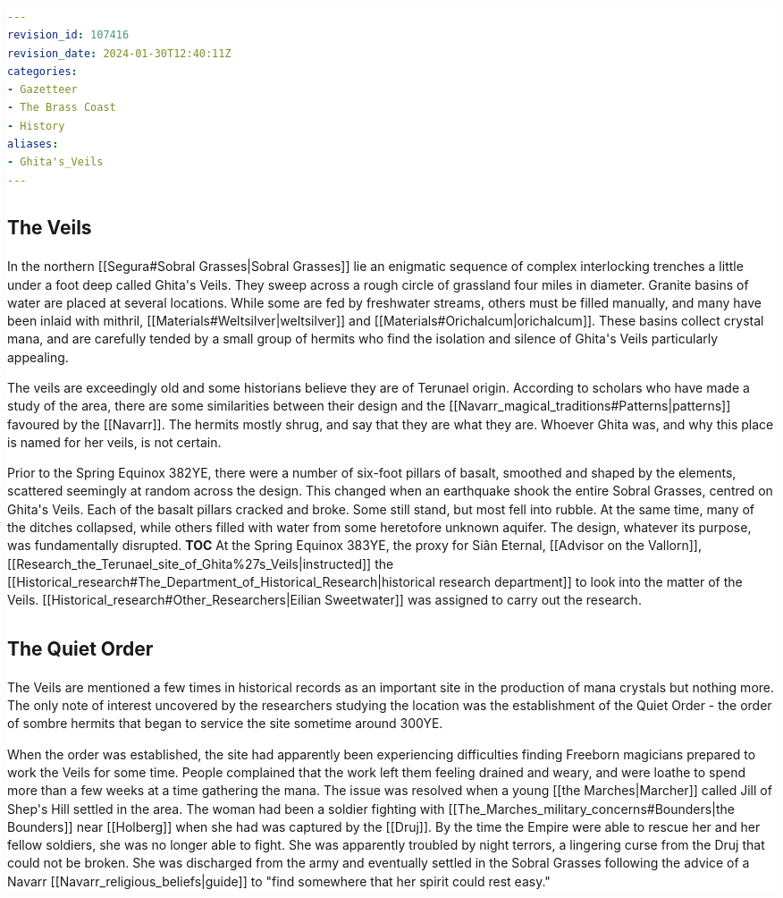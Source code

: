 ```yaml
---
revision_id: 107416
revision_date: 2024-01-30T12:40:11Z
categories:
- Gazetteer
- The Brass Coast
- History
aliases:
- Ghita's_Veils
---
```



## The Veils
In the northern [[Segura#Sobral Grasses|Sobral Grasses]] lie an enigmatic sequence of complex interlocking trenches a little under a foot deep called Ghita's Veils. They sweep across a rough circle of grassland four miles in diameter. Granite basins of water are placed at several locations. While some are fed by freshwater streams, others must be filled manually, and many have been inlaid with mithril, [[Materials#Weltsilver|weltsilver]] and [[Materials#Orichalcum|orichalcum]]. These basins collect crystal mana, and are carefully tended by a small group of hermits who find the isolation and silence of Ghita's Veils particularly appealing.

The veils are exceedingly old and some historians believe they are of Terunael origin. According to scholars who have made a study of the area, there are some similarities between their design and the [[Navarr_magical_traditions#Patterns|patterns]] favoured by the [[Navarr]]. The hermits mostly shrug, and say that they are what they are. Whoever Ghita was, and why this place is named for her veils, is not certain.

Prior to the Spring Equinox 382YE, there were a number of six-foot pillars of basalt, smoothed and shaped by the elements, scattered seemingly at random across the design. This changed when an earthquake shook the entire Sobral Grasses, centred on Ghita's Veils. Each of the basalt pillars cracked and broke. Some still stand, but most fell into rubble. At the same time, many of the ditches collapsed, while others filled with water from some heretofore unknown aquifer. The design, whatever its purpose, was fundamentally disrupted. 
__TOC__
At the Spring Equinox 383YE, the proxy for Siân Eternal, [[Advisor on the Vallorn]], [[Research_the_Terunael_site_of_Ghita%27s_Veils|instructed]] the [[Historical_research#The_Department_of_Historical_Research|historical research department]] to look into the matter of the Veils. [[Historical_research#Other_Researchers|Eilian Sweetwater]] was assigned to carry out the research.
## The Quiet Order
The Veils are mentioned a few times in historical records as an important site in the production of mana crystals but nothing more. The only note of interest uncovered by the researchers studying the location was the establishment of the Quiet Order - the order of sombre hermits that began to service the site sometime around 300YE.

When the order was established, the site had apparently been experiencing difficulties finding Freeborn magicians prepared to work the Veils for some time. People complained that the work left them feeling drained and weary, and were loathe to spend more than a few weeks at a time gathering the mana. The issue was resolved when a young [[the Marches|Marcher]] called Jill of Shep's Hill settled in the area. The woman had been a soldier fighting with [[The_Marches_military_concerns#Bounders|the Bounders]] near [[Holberg]] when she had was captured by the [[Druj]]. By the time the Empire were able to rescue her and her fellow soldiers, she was no longer able to fight. She was apparently troubled by night terrors, a lingering curse from the Druj that could not be broken. She was discharged from the army and eventually settled in the Sobral Grasses following the advice of a Navarr [[Navarr_religious_beliefs|guide]] to "find somewhere that her spirit could rest easy."
